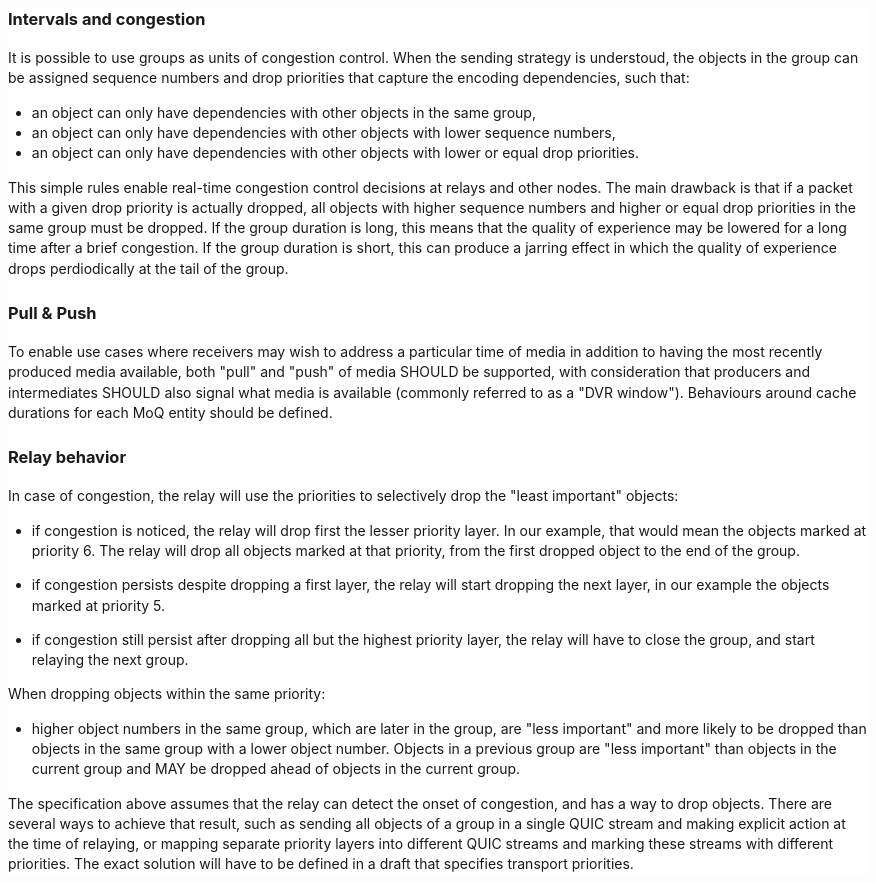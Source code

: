 ### Intervals and congestion

It is possible to use groups as units of congestion control. When the
sending strategy is understoud, the objects in the group can be
assigned sequence numbers and drop priorities that capture the encoding dependencies,
such that:

* an object can only have dependencies with other objects in the same group,
* an object can only have dependencies with other objects with lower sequence numbers,
* an object can only have dependencies with other objects with lower or equal drop priorities.

This simple rules enable real-time congestion control decisions at relays and other nodes.
The main drawback is that if a packet with a given drop priority is actually dropped,
all objects with higher sequence numbers and higher or equal drop priorities in the
same group must be dropped. If the group duration is long, this means that the quality
of experience may be lowered for a long time after a brief congestion. If the group
duration is short, this can produce a jarring effect in which the quality
of experience drops perdiodically at the tail of the group.

### Pull & Push

To enable use cases where receivers may wish to address a particular time of media in addition to having the most recently produced media available, both "pull" and "push" of media SHOULD be supported, with consideration that producers and intermediates SHOULD also signal what media is available (commonly referred to as a "DVR window"). Behaviours around cache durations for each MoQ entity should be defined.

### Relay behavior

In case of congestion, the relay
will use the priorities to selectively drop the "least important" objects:

* if congestion is noticed, the relay will drop first the lesser priority
  layer. In our example, that would mean the objects marked at
  priority 6. The relay will drop all objects marked at that priority,
  from the first dropped object to the end of the group.

* if congestion persists despite dropping a first layer, the relay will
  start dropping the next layer, in our example the objects marked at
  priority 5.

* if congestion still persist after dropping all but the highest priority
  layer, the relay will have to close the group, and start relaying
  the next group.

When dropping objects within the same priority:

* higher object numbers in the same group, which are later in the group,
  are "less important" and more likely to be dropped than objects in the
  same group with a lower object number. Objects in a previous group are
  "less important" than objects in the current group and MAY be dropped
  ahead of objects in the current group.

The specification above assumes that the relay can detect the onset
of congestion, and has a way to drop objects. There are several ways to
achieve that result, such as sending all objects of a group in
a single QUIC stream and making explicit action at the time of
relaying, or mapping separate priority layers into different QUIC streams
and marking these streams with different priorities. The exact
solution will have to be defined in a draft that specifies transport
priorities.
